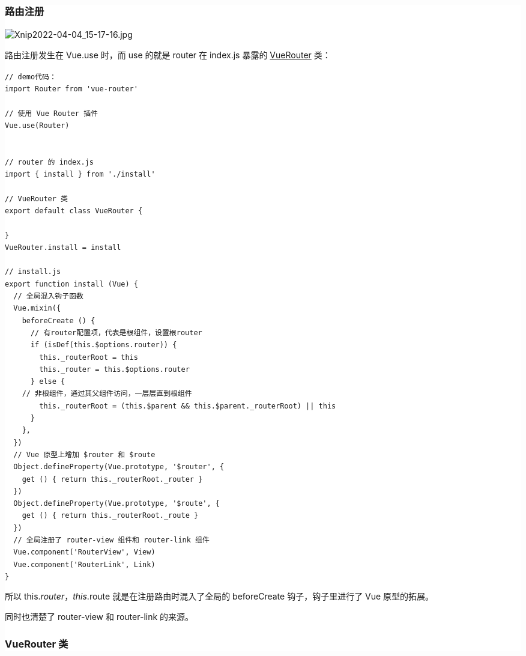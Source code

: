 ### 路由注册

![Xnip2022-04-04_15-17-16.jpg](https://p6-juejin.byteimg.com/tos-cn-i-k3u1fbpfcp/1d161d90fa064976a37bef214b9ab199~tplv-k3u1fbpfcp-watermark.image?)

路由注册发生在 Vue.use 时，而 use 的就是 router 在 index.js 暴露的 [VueRouter](https://github.com/vuejs/vue-router/blob/dev/src/index.js) 类：

    // demo代码：
    import Router from 'vue-router'
    
    // 使用 Vue Router 插件
    Vue.use(Router)
    

    // router 的 index.js
    import { install } from './install'
    
    // VueRouter 类
    export default class VueRouter {
    
    }
    VueRouter.install = install
    
    // install.js
    export function install (Vue) {
      // 全局混入钩子函数
      Vue.mixin({
        beforeCreate () {
          // 有router配置项，代表是根组件，设置根router
          if (isDef(this.$options.router)) {
            this._routerRoot = this
            this._router = this.$options.router
          } else {
    	// 非根组件，通过其父组件访问，一层层直到根组件
            this._routerRoot = (this.$parent && this.$parent._routerRoot) || this
          }
        },
      })
      // Vue 原型上增加 $router 和 $route
      Object.defineProperty(Vue.prototype, '$router', {
        get () { return this._routerRoot._router }
      })
      Object.defineProperty(Vue.prototype, '$route', {
        get () { return this._routerRoot._route }
      })
      // 全局注册了 router-view 组件和 router-link 组件
      Vue.component('RouterView', View)
      Vue.component('RouterLink', Link)
    }
    

所以 this.$router，this.$route 就是在注册路由时混入了全局的 beforeCreate 钩子，钩子里进行了 Vue 原型的拓展。

同时也清楚了 router-view 和 router-link 的来源。

### VueRouter 类
